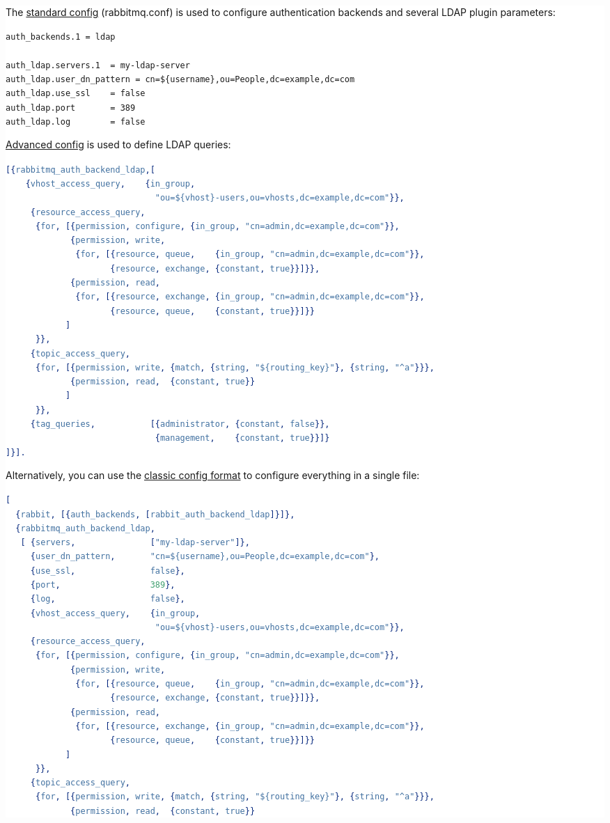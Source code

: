 The [standard config](./configure#config-file)
(rabbitmq.conf) is used to configure authentication backends and
several LDAP plugin parameters:

```
auth_backends.1 = ldap

auth_ldap.servers.1  = my-ldap-server
auth_ldap.user_dn_pattern = cn=${username},ou=People,dc=example,dc=com
auth_ldap.use_ssl    = false
auth_ldap.port       = 389
auth_ldap.log        = false
```

[Advanced config](./configure#advanced-config-file) is used to define LDAP queries:

```erlang
[{rabbitmq_auth_backend_ldap,[
    {vhost_access_query,    {in_group,
                              "ou=${vhost}-users,ou=vhosts,dc=example,dc=com"}},
     {resource_access_query,
      {for, [{permission, configure, {in_group, "cn=admin,dc=example,dc=com"}},
             {permission, write,
              {for, [{resource, queue,    {in_group, "cn=admin,dc=example,dc=com"}},
                     {resource, exchange, {constant, true}}]}},
             {permission, read,
              {for, [{resource, exchange, {in_group, "cn=admin,dc=example,dc=com"}},
                     {resource, queue,    {constant, true}}]}}
            ]
      }},
     {topic_access_query,
      {for, [{permission, write, {match, {string, "${routing_key}"}, {string, "^a"}}},
             {permission, read,  {constant, true}}
            ]
      }},
     {tag_queries,           [{administrator, {constant, false}},
                              {management,    {constant, true}}]}
]}].
```

Alternatively, you can use the [classic config format](./configure#erlang-term-config-file)
to configure everything in a single file:

```erlang
[
  {rabbit, [{auth_backends, [rabbit_auth_backend_ldap]}]},
  {rabbitmq_auth_backend_ldap,
   [ {servers,               ["my-ldap-server"]},
     {user_dn_pattern,       "cn=${username},ou=People,dc=example,dc=com"},
     {use_ssl,               false},
     {port,                  389},
     {log,                   false},
     {vhost_access_query,    {in_group,
                              "ou=${vhost}-users,ou=vhosts,dc=example,dc=com"}},
     {resource_access_query,
      {for, [{permission, configure, {in_group, "cn=admin,dc=example,dc=com"}},
             {permission, write,
              {for, [{resource, queue,    {in_group, "cn=admin,dc=example,dc=com"}},
                     {resource, exchange, {constant, true}}]}},
             {permission, read,
              {for, [{resource, exchange, {in_group, "cn=admin,dc=example,dc=com"}},
                     {resource, queue,    {constant, true}}]}}
            ]
      }},
     {topic_access_query,
      {for, [{permission, write, {match, {string, "${routing_key}"}, {string, "^a"}}},
             {permission, read,  {constant, true}}
```